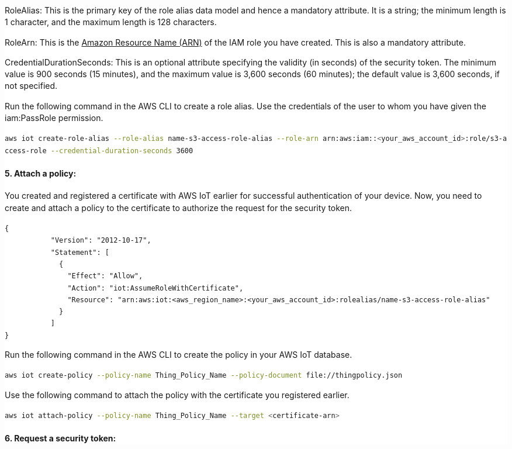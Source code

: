 RoleAlias: This is the primary key of the role alias data model and hence a
mandatory attribute. It is a string; the minimum length is 1 character, and the
maximum length is 128 characters.

RoleArn: This is the
[Amazon Resource Name (ARN)](https://docs.aws.amazon.com/general/latest/gr/aws-arns-and-namespaces.html)
of the IAM role you have created. This is also a mandatory attribute.

CredentialDurationSeconds: This is an optional attribute specifying the validity
(in seconds) of the security token. The minimum value is 900 seconds (15
minutes), and the maximum value is 3,600 seconds (60 minutes); the default value
is 3,600 seconds, if not specified.

Run the following command in the AWS CLI to create a role alias. Use the
credentials of the user to whom you have given the iam:PassRole permission.

```sh
aws iot create-role-alias --role-alias name-s3-access-role-alias --role-arn arn:aws:iam::<your_aws_account_id>:role/s3-access-role --credential-duration-seconds 3600
```

#### 5. Attach a policy:

You created and registered a certificate with AWS IoT earlier for successful
authentication of your device. Now, you need to create and attach a policy to
the certificate to authorize the request for the security token.

```
{
           "Version": "2012-10-17",
           "Statement": [
             {
               "Effect": "Allow",
               "Action": "iot:AssumeRoleWithCertificate",
               "Resource": "arn:aws:iot:<aws_region_name>:<your_aws_account_id>:rolealias/name-s3-access-role-alias"
             }
           ]
}
```

Run the following command in the AWS CLI to create the policy in your AWS IoT
database.

```sh
aws iot create-policy --policy-name Thing_Policy_Name --policy-document file://thingpolicy.json
```

Use the following command to attach the policy with the certificate you
registered earlier.

```sh
aws iot attach-policy --policy-name Thing_Policy_Name --target <certificate-arn>
```

#### 6. Request a security token:
